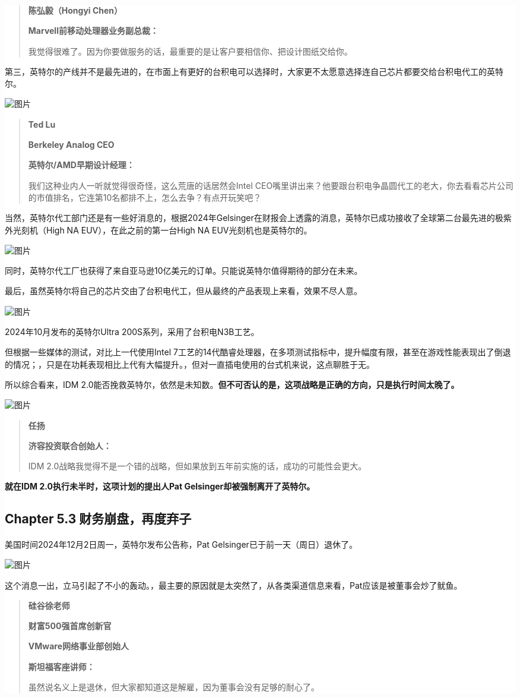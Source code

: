 > **陈弘毅（Hongyi Chen）**
> 
> **Marvell前移动处理器业务副总裁：**
> 
> 我觉得很难了。因为你要做服务的话，最重要的是让客户要相信你、把设计图纸交给你。

第三，英特尔的产线并不是最先进的，在市面上有更好的台积电可以选择时，大家更不太愿意选择连自己芯片都要交给台积电代工的英特尔。

![图片](https://inews.gtimg.com/news_bt/OVrYZ-lVqXzE6pWISeLmUeYX_EN2lircCY6UtSlVvaP80AA/641)

> **Ted Lu**
> 
> **Berkeley Analog CEO**
> 
> **英特尔/AMD早期设计经理：**
> 
> 我们这种业内人一听就觉得很奇怪，这么荒唐的话居然会Intel CEO嘴里讲出来？他要跟台积电争晶圆代工的老大，你去看看芯片公司的市值排名，它连第10名都排不上，怎么去争？有点开玩笑吧？

当然，英特尔代工部门还是有一些好消息的，根据2024年Gelsinger在财报会上透露的消息，英特尔已成功接收了全球第二台最先进的极紫外光刻机（High NA EUV），在此之前的第一台High NA EUV光刻机也是英特尔的。

![图片](https://inews.gtimg.com/news_bt/Og6YR8My86s1fUdBQLlOPDnswFe4nDifml1IcUuKTDY3gAA/641)

同时，英特尔代工厂也获得了来自亚马逊10亿美元的订单。只能说英特尔值得期待的部分在未来。

最后，虽然英特尔将自己的芯片交由了台积电代工，但从最终的产品表现上来看，效果不尽人意。

![图片](https://inews.gtimg.com/news_bt/OVZUvqaVm8G0y3qNI5Lwp1k9-SwPtj2qMc_Mk_ikFbxuoAA/641)

2024年10月发布的英特尔Ultra 200S系列，采用了台积电N3B工艺。

但根据一些媒体的测试，对比上一代使用Intel 7工艺的14代酷睿处理器，在多项测试指标中，提升幅度有限，甚至在游戏性能表现出了倒退的情况；，只是在功耗表现相比上代有大幅提升。，但对一直插电使用的台式机来说，这点聊胜于无。

所以综合看来，IDM 2.0能否挽救英特尔，依然是未知数。**但不可否认的是，这项战略是正确的方向，只是执行时间太晚了。**

![图片](https://inews.gtimg.com/news_bt/OPSNxrFDrMlZSAuD8LVIqxRE2ac6RKzVBoZQ5T06xwpk8AA/641)

> **任扬**
> 
> **济容投资联合创始人：**
> 
> IDM 2.0战略我觉得不是一个错的战略，但如果放到五年前实施的话，成功的可能性会更大。

**就在IDM 2.0执行未半时，这项计划的提出人Pat Gelsinger却被强制离开了英特尔。**

**Chapter 5.3 财务崩盘，再度弃子**
-------------------------

美国时间2024年12月2日周一，英特尔发布公告称，Pat Gelsinger已于前一天（周日）退休了。

![图片](https://inews.gtimg.com/news_bt/OhgpjbiNHdHZsYmNauh2bjvGFQo-F2gUhZeCCUnsJ-rLQAA/641)

这个消息一出，立马引起了不小的轰动。，最主要的原因就是太突然了，从各类渠道信息来看，Pat应该是被董事会炒了鱿鱼。

> **硅谷徐老师**
> 
> **财富500强首席创新官**
> 
> **VMware网络事业部创始人**
> 
> **斯坦福客座讲师：**
> 
> 虽然说名义上是退休，但大家都知道这是解雇，因为董事会没有足够的耐心了。
